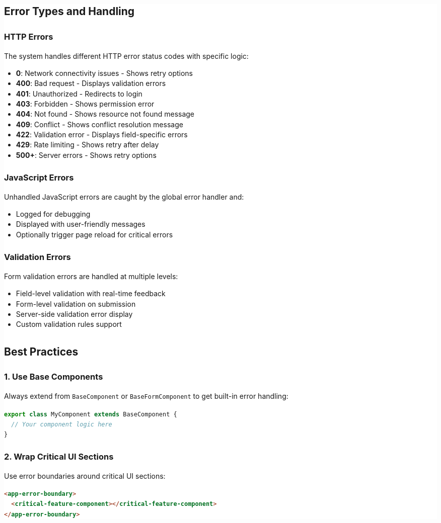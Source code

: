 ```typescript
```

## Error Types and Handling

### HTTP Errors

The system handles different HTTP error status codes with specific logic:

- **0**: Network connectivity issues - Shows retry options
- **400**: Bad request - Displays validation errors
- **401**: Unauthorized - Redirects to login
- **403**: Forbidden - Shows permission error
- **404**: Not found - Shows resource not found message
- **409**: Conflict - Shows conflict resolution message
- **422**: Validation error - Displays field-specific errors
- **429**: Rate limiting - Shows retry after delay
- **500+**: Server errors - Shows retry options

### JavaScript Errors

Unhandled JavaScript errors are caught by the global error handler and:
- Logged for debugging
- Displayed with user-friendly messages
- Optionally trigger page reload for critical errors

### Validation Errors

Form validation errors are handled at multiple levels:
- Field-level validation with real-time feedback
- Form-level validation on submission
- Server-side validation error display
- Custom validation rules support

## Best Practices

### 1. Use Base Components

Always extend from `BaseComponent` or `BaseFormComponent` to get built-in error handling:

```typescript
export class MyComponent extends BaseComponent {
  // Your component logic here
}
```

### 2. Wrap Critical UI Sections

Use error boundaries around critical UI sections:

```html
<app-error-boundary>
  <critical-feature-component></critical-feature-component>
</app-error-boundary>
```
